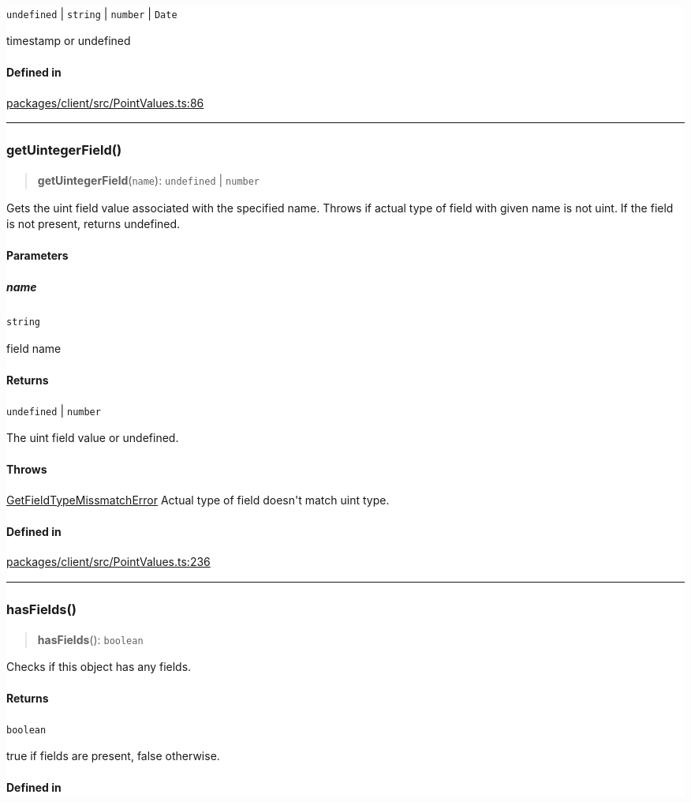 `undefined` \| `string` \| `number` \| `Date`

timestamp or undefined

#### Defined in

[packages/client/src/PointValues.ts:86](https://github.com/InfluxCommunity/influxdb3-js/blob/6328be2232de5032f7226e569b6b0154d8900f73/packages/client/src/PointValues.ts#L86)

***

### getUintegerField()

> **getUintegerField**(`name`): `undefined` \| `number`

Gets the uint field value associated with the specified name.
Throws if actual type of field with given name is not uint.
If the field is not present, returns undefined.

#### Parameters

##### name

`string`

field name

#### Returns

`undefined` \| `number`

The uint field value or undefined.

#### Throws

[GetFieldTypeMissmatchError](GetFieldTypeMissmatchError.md) Actual type of field doesn't match uint type.

#### Defined in

[packages/client/src/PointValues.ts:236](https://github.com/InfluxCommunity/influxdb3-js/blob/6328be2232de5032f7226e569b6b0154d8900f73/packages/client/src/PointValues.ts#L236)

***

### hasFields()

> **hasFields**(): `boolean`

Checks if this object has any fields.

#### Returns

`boolean`

true if fields are present, false otherwise.

#### Defined in
